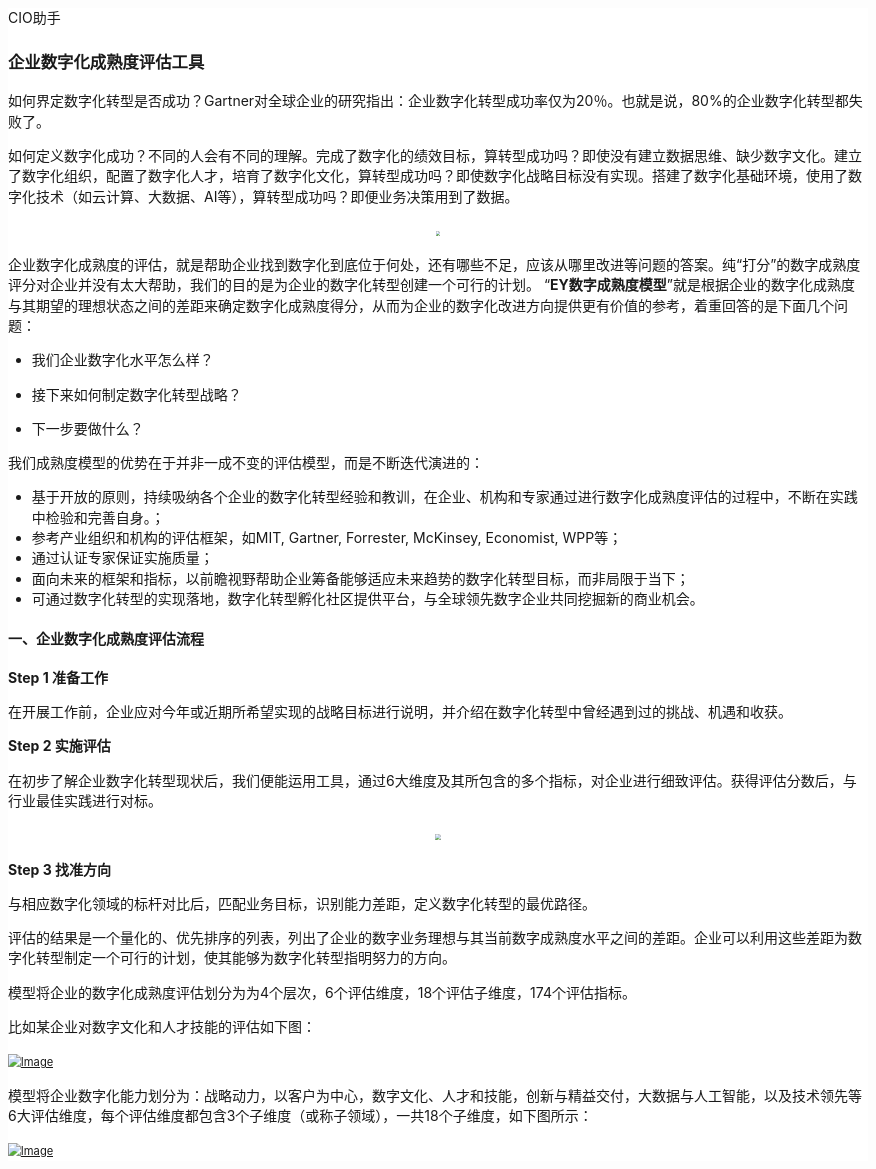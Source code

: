 CIO助手

### 企业数字化成熟度评估工具

如何界定数字化转型是否成功？Gartner对全球企业的研究指出：企业数字化转型成功率仅为20％。也就是说，80%的企业数字化转型都失败了。

如何定义数字化成功？不同的人会有不同的理解。完成了数字化的绩效目标，算转型成功吗？即使没有建立数据思维、缺少数字文化。建立了数字化组织，配置了数字化人才，培育了数字化文化，算转型成功吗？即使数字化战略目标没有实现。搭建了数字化基础环境，使用了数字化技术（如云计算、大数据、AI等），算转型成功吗？即便业务决策用到了数据。

<div align="center"><img src="https://z3.ax1x.com/2021/09/01/hBwre1.png" style="zoom: 30%;" /></div>

企业数字化成熟度的评估，就是帮助企业找到数字化到底位于何处，还有哪些不足，应该从哪里改进等问题的答案。纯“打分”的数字成熟度评分对企业并没有太大帮助，我们的目的是为企业的数字化转型创建一个可行的计划。 “**EY数字成熟度模型**”就是根据企业的数字化成熟度与其期望的理想状态之间的差距来确定数字化成熟度得分，从而为企业的数字化改进方向提供更有价值的参考，着重回答的是下面几个问题：

* 我们企业数字化水平怎么样？

* 接下来如何制定数字化转型战略？
* 下一步要做什么？

我们成熟度模型的优势在于并非一成不变的评估模型，而是不断迭代演进的：

* 基于开放的原则，持续吸纳各个企业的数字化转型经验和教训，在企业、机构和专家通过进行数字化成熟度评估的过程中，不断在实践中检验和完善自身。；
* 参考产业组织和机构的评估框架，如MIT, Gartner, Forrester, McKinsey, Economist, WPP等；
* 通过认证专家保证实施质量；
* 面向未来的框架和指标，以前瞻视野帮助企业筹备能够适应未来趋势的数字化转型目标，而非局限于当下；
* 可通过数字化转型的实现落地，数字化转型孵化社区提供平台，与全球领先数字企业共同挖掘新的商业机会。

#### 一、企业数字化成熟度评估流程

**Step 1  准备工作**

在开展工作前，企业应对今年或近期所希望实现的战略目标进行说明，并介绍在数字化转型中曾经遇到过的挑战、机遇和收获。

**Step 2  实施评估**

在初步了解企业数字化转型现状后，我们便能运用工具，通过6大维度及其所包含的多个指标，对企业进行细致评估。获得评估分数后，与行业最佳实践进行对标。

<div align="center"><img src="https://z3.ax1x.com/2021/09/01/hB6VXD.png" style="zoom: 40%;" /></div>

**Step 3  找准方向**

与相应数字化领域的标杆对比后，匹配业务目标，识别能力差距，定义数字化转型的最优路径。

评估的结果是一个量化的、优先排序的列表，列出了企业的数字业务理想与其当前数字成熟度水平之间的差距。企业可以利用这些差距为数字化转型制定一个可行的计划，使其能够为数字化转型指明努力的方向。

模型将企业的数字化成熟度评估划分为为4个层次，6个评估维度，18个评估子维度，174个评估指标。

比如某企业对数字文化和人才技能的评估如下图：

[<img src="https://mmbiz.qpic.cn/mmbiz_jpg/WtGGOCsU5FOd8J6iaCia3ndFLDHArAL8x5O9JkEicVYRtNDmxb1icHYDw7vURvLL6qVQemxkGjnw1WeuuJzvxlxmSA/640?wx_fmt=jpeg&tp=webp&wxfrom=5&wx_lazy=1&wx_co=1" alt="Image" style="zoom:80%;" />](http://mp.weixin.qq.com/s?__biz=MzI1NzYwNTMzNw==&mid=2247490688&idx=1&sn=6622e506537646abb20ee96bbbc10dba&chksm=ea15b736dd623e20afb05250669d1f68ecb2c81c63d8808927fd6a9a3264ef75b69ceeeb758d&scene=21#wechat_redirect)



模型将企业数字化能力划分为：战略动力，以客户为中心，数字文化、人才和技能，创新与精益交付，大数据与人工智能，以及技术领先等6大评估维度，每个评估维度都包含3个子维度（或称子领域），一共18个子维度，如下图所示：

[<img src="https://mmbiz.qpic.cn/mmbiz_jpg/WtGGOCsU5FOd8J6iaCia3ndFLDHArAL8x5gcs59kUT5hHfmUl4iaOCVJm6D79OG9sFLjd0FalYuCZUVYYC9m1ibhfg/640?wx_fmt=jpeg&tp=webp&wxfrom=5&wx_lazy=1&wx_co=1" alt="Image" style="zoom:80%;" />](http://mp.weixin.qq.com/s?__biz=MzI1NzYwNTMzNw==&mid=2247490688&idx=1&sn=6622e506537646abb20ee96bbbc10dba&chksm=ea15b736dd623e20afb05250669d1f68ecb2c81c63d8808927fd6a9a3264ef75b69ceeeb758d&scene=21#wechat_redirect)


